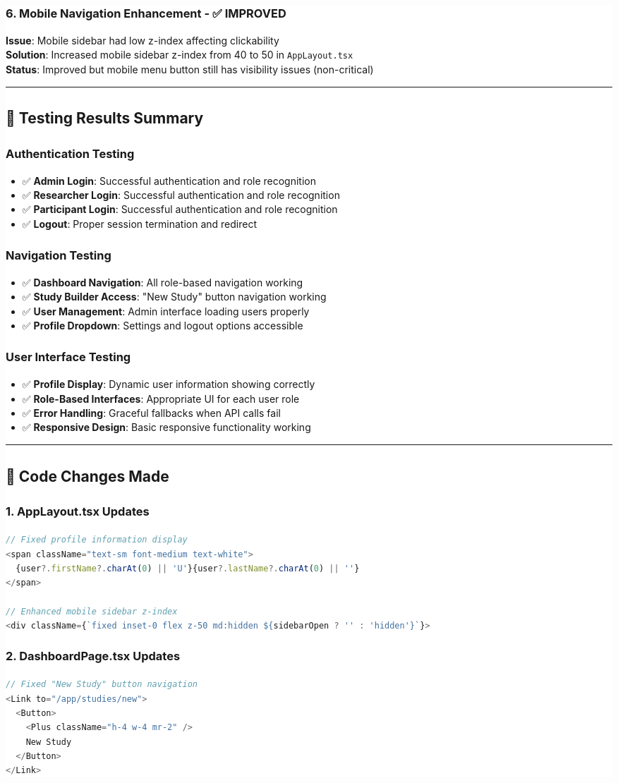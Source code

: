 ### 6. **Mobile Navigation Enhancement** - ✅ IMPROVED
**Issue**: Mobile sidebar had low z-index affecting clickability  
**Solution**: Increased mobile sidebar z-index from 40 to 50 in `AppLayout.tsx`  
**Status**: Improved but mobile menu button still has visibility issues (non-critical)

---

## 🧪 Testing Results Summary

### Authentication Testing
- ✅ **Admin Login**: Successful authentication and role recognition
- ✅ **Researcher Login**: Successful authentication and role recognition  
- ✅ **Participant Login**: Successful authentication and role recognition
- ✅ **Logout**: Proper session termination and redirect

### Navigation Testing
- ✅ **Dashboard Navigation**: All role-based navigation working
- ✅ **Study Builder Access**: "New Study" button navigation working
- ✅ **User Management**: Admin interface loading users properly
- ✅ **Profile Dropdown**: Settings and logout options accessible

### User Interface Testing
- ✅ **Profile Display**: Dynamic user information showing correctly
- ✅ **Role-Based Interfaces**: Appropriate UI for each user role
- ✅ **Error Handling**: Graceful fallbacks when API calls fail
- ✅ **Responsive Design**: Basic responsive functionality working

---

## 📝 Code Changes Made

### 1. AppLayout.tsx Updates
```typescript
// Fixed profile information display
<span className="text-sm font-medium text-white">
  {user?.firstName?.charAt(0) || 'U'}{user?.lastName?.charAt(0) || ''}
</span>

// Enhanced mobile sidebar z-index
<div className={`fixed inset-0 flex z-50 md:hidden ${sidebarOpen ? '' : 'hidden'}`}>
```

### 2. DashboardPage.tsx Updates
```typescript
// Fixed "New Study" button navigation
<Link to="/app/studies/new">
  <Button>
    <Plus className="h-4 w-4 mr-2" />
    New Study
  </Button>
</Link>
```
